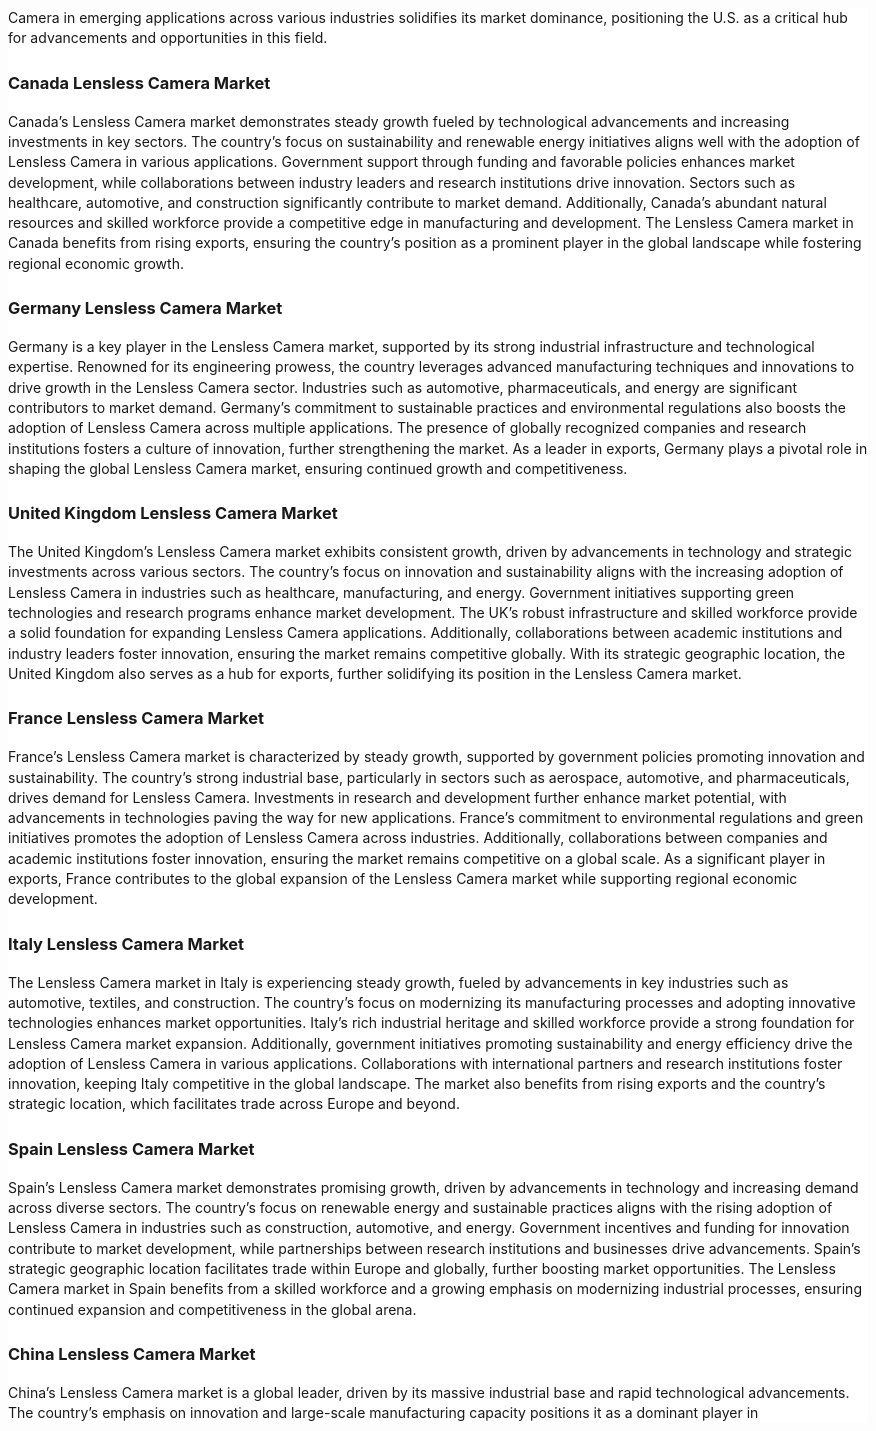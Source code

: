 Camera in emerging applications across various industries solidifies its market dominance, positioning the U.S. as a critical hub for advancements and opportunities in this field.</p><h3>Canada Lensless Camera Market</h3><p>Canada&rsquo;s Lensless Camera market demonstrates steady growth fueled by technological advancements and increasing investments in key sectors. The country&rsquo;s focus on sustainability and renewable energy initiatives aligns well with the adoption of Lensless Camera in various applications. Government support through funding and favorable policies enhances market development, while collaborations between industry leaders and research institutions drive innovation. Sectors such as healthcare, automotive, and construction significantly contribute to market demand. Additionally, Canada&rsquo;s abundant natural resources and skilled workforce provide a competitive edge in manufacturing and development. The Lensless Camera market in Canada benefits from rising exports, ensuring the country&rsquo;s position as a prominent player in the global landscape while fostering regional economic growth.</p><h3>Germany Lensless Camera Market</h3><p>Germany is a key player in the Lensless Camera market, supported by its strong industrial infrastructure and technological expertise. Renowned for its engineering prowess, the country leverages advanced manufacturing techniques and innovations to drive growth in the Lensless Camera sector. Industries such as automotive, pharmaceuticals, and energy are significant contributors to market demand. Germany&rsquo;s commitment to sustainable practices and environmental regulations also boosts the adoption of Lensless Camera across multiple applications. The presence of globally recognized companies and research institutions fosters a culture of innovation, further strengthening the market. As a leader in exports, Germany plays a pivotal role in shaping the global Lensless Camera market, ensuring continued growth and competitiveness.</p><h3>United Kingdom Lensless Camera Market</h3><p>The United Kingdom&rsquo;s Lensless Camera market exhibits consistent growth, driven by advancements in technology and strategic investments across various sectors. The country&rsquo;s focus on innovation and sustainability aligns with the increasing adoption of Lensless Camera in industries such as healthcare, manufacturing, and energy. Government initiatives supporting green technologies and research programs enhance market development. The UK&rsquo;s robust infrastructure and skilled workforce provide a solid foundation for expanding Lensless Camera applications. Additionally, collaborations between academic institutions and industry leaders foster innovation, ensuring the market remains competitive globally. With its strategic geographic location, the United Kingdom also serves as a hub for exports, further solidifying its position in the Lensless Camera market.</p><h3>France Lensless Camera Market</h3><p>France&rsquo;s Lensless Camera market is characterized by steady growth, supported by government policies promoting innovation and sustainability. The country&rsquo;s strong industrial base, particularly in sectors such as aerospace, automotive, and pharmaceuticals, drives demand for Lensless Camera. Investments in research and development further enhance market potential, with advancements in technologies paving the way for new applications. France&rsquo;s commitment to environmental regulations and green initiatives promotes the adoption of Lensless Camera across industries. Additionally, collaborations between companies and academic institutions foster innovation, ensuring the market remains competitive on a global scale. As a significant player in exports, France contributes to the global expansion of the Lensless Camera market while supporting regional economic development.</p><h3>Italy Lensless Camera Market</h3><p>The Lensless Camera market in Italy is experiencing steady growth, fueled by advancements in key industries such as automotive, textiles, and construction. The country&rsquo;s focus on modernizing its manufacturing processes and adopting innovative technologies enhances market opportunities. Italy&rsquo;s rich industrial heritage and skilled workforce provide a strong foundation for Lensless Camera market expansion. Additionally, government initiatives promoting sustainability and energy efficiency drive the adoption of Lensless Camera in various applications. Collaborations with international partners and research institutions foster innovation, keeping Italy competitive in the global landscape. The market also benefits from rising exports and the country&rsquo;s strategic location, which facilitates trade across Europe and beyond.</p><h3>Spain Lensless Camera Market</h3><p>Spain&rsquo;s Lensless Camera market demonstrates promising growth, driven by advancements in technology and increasing demand across diverse sectors. The country&rsquo;s focus on renewable energy and sustainable practices aligns with the rising adoption of Lensless Camera in industries such as construction, automotive, and energy. Government incentives and funding for innovation contribute to market development, while partnerships between research institutions and businesses drive advancements. Spain&rsquo;s strategic geographic location facilitates trade within Europe and globally, further boosting market opportunities. The Lensless Camera market in Spain benefits from a skilled workforce and a growing emphasis on modernizing industrial processes, ensuring continued expansion and competitiveness in the global arena.</p><h3>China Lensless Camera Market</h3><p>China&rsquo;s Lensless Camera market is a global leader, driven by its massive industrial base and rapid technological advancements. The country&rsquo;s emphasis on innovation and large-scale manufacturing capacity positions it as a dominant player in
